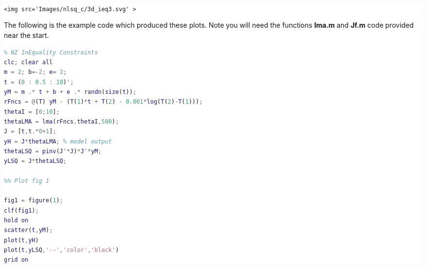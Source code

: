     <img src='Images/nlsq_c/3d_ieq3.svg' >
</p>

The following is the example code which produced these plots. Note you will need the functions **lma.m** and **Jf.m** code provided near the start.

```matlab
% NZ InEquality Constraints 
clc; clear all
m = 2; b=-2; e= 2;
t = (0 : 0.5 : 10)'; 
yM = m .* t + b + e .* randn(size(t));
rFncs = @(T) yM - (T(1)*t + T(2) - 0.001*log(T(2)-T(1))); 
thetaI = [0;10];
thetaLMA = lma(rFncs,thetaI,500);
J = [t,t.*0+1];
yH = J*thetaLMA; % model output
thetaLSQ = pinv(J'*J)*J'*yM;
yLSQ = J*thetaLSQ;

%% Plot fig 1 

fig1 = figure(1);
clf(fig1);
hold on
scatter(t,yM);
plot(t,yH)
plot(t,yLSQ,'--','color','black')
grid on 
```